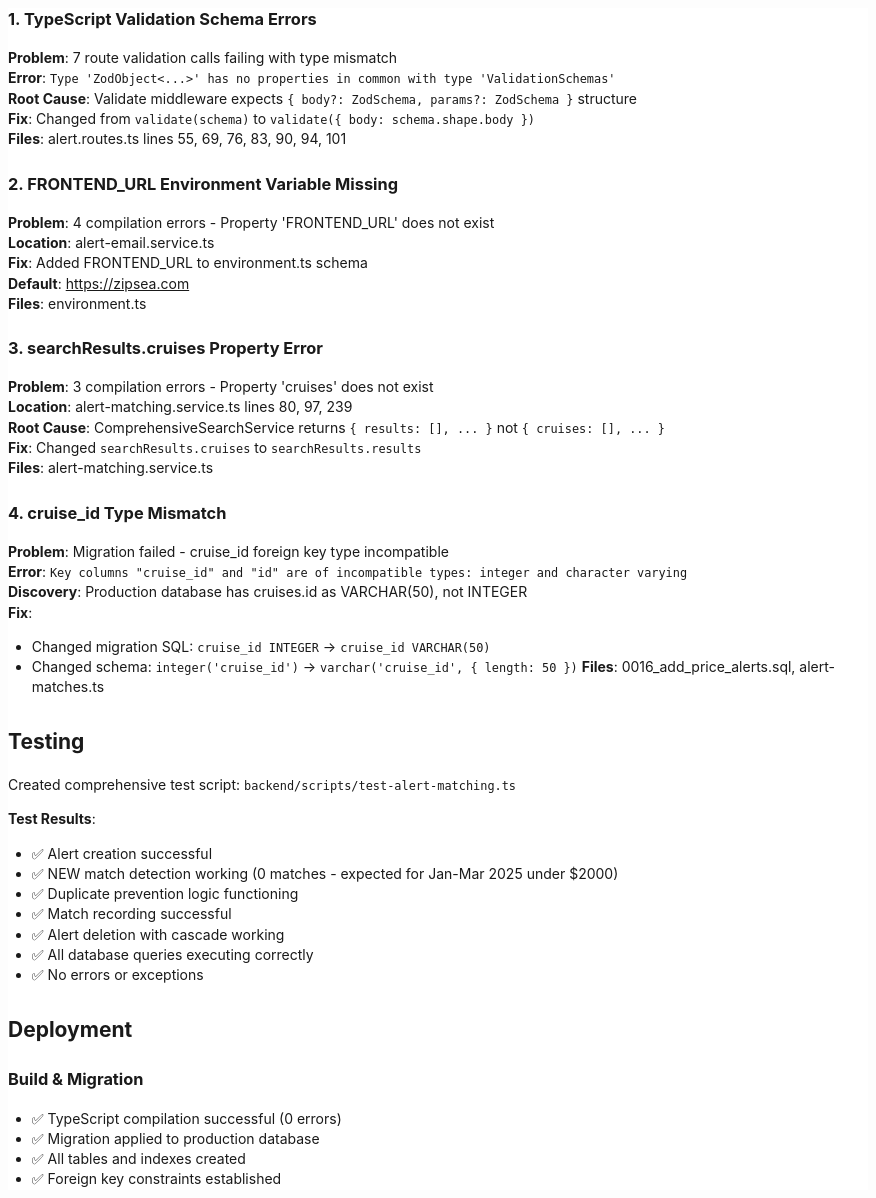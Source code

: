 ### 1. TypeScript Validation Schema Errors
**Problem**: 7 route validation calls failing with type mismatch  
**Error**: `Type 'ZodObject<...>' has no properties in common with type 'ValidationSchemas'`  
**Root Cause**: Validate middleware expects `{ body?: ZodSchema, params?: ZodSchema }` structure  
**Fix**: Changed from `validate(schema)` to `validate({ body: schema.shape.body })`  
**Files**: alert.routes.ts lines 55, 69, 76, 83, 90, 94, 101

### 2. FRONTEND_URL Environment Variable Missing
**Problem**: 4 compilation errors - Property 'FRONTEND_URL' does not exist  
**Location**: alert-email.service.ts  
**Fix**: Added FRONTEND_URL to environment.ts schema  
**Default**: https://zipsea.com  
**Files**: environment.ts

### 3. searchResults.cruises Property Error
**Problem**: 3 compilation errors - Property 'cruises' does not exist  
**Location**: alert-matching.service.ts lines 80, 97, 239  
**Root Cause**: ComprehensiveSearchService returns `{ results: [], ... }` not `{ cruises: [], ... }`  
**Fix**: Changed `searchResults.cruises` to `searchResults.results`  
**Files**: alert-matching.service.ts

### 4. cruise_id Type Mismatch
**Problem**: Migration failed - cruise_id foreign key type incompatible  
**Error**: `Key columns "cruise_id" and "id" are of incompatible types: integer and character varying`  
**Discovery**: Production database has cruises.id as VARCHAR(50), not INTEGER  
**Fix**: 
  - Changed migration SQL: `cruise_id INTEGER` → `cruise_id VARCHAR(50)`
  - Changed schema: `integer('cruise_id')` → `varchar('cruise_id', { length: 50 })`
**Files**: 0016_add_price_alerts.sql, alert-matches.ts

## Testing

Created comprehensive test script: `backend/scripts/test-alert-matching.ts`

**Test Results**:
- ✅ Alert creation successful
- ✅ NEW match detection working (0 matches - expected for Jan-Mar 2025 under $2000)
- ✅ Duplicate prevention logic functioning
- ✅ Match recording successful
- ✅ Alert deletion with cascade working
- ✅ All database queries executing correctly
- ✅ No errors or exceptions

## Deployment

### Build & Migration
- ✅ TypeScript compilation successful (0 errors)
- ✅ Migration applied to production database
- ✅ All tables and indexes created
- ✅ Foreign key constraints established

